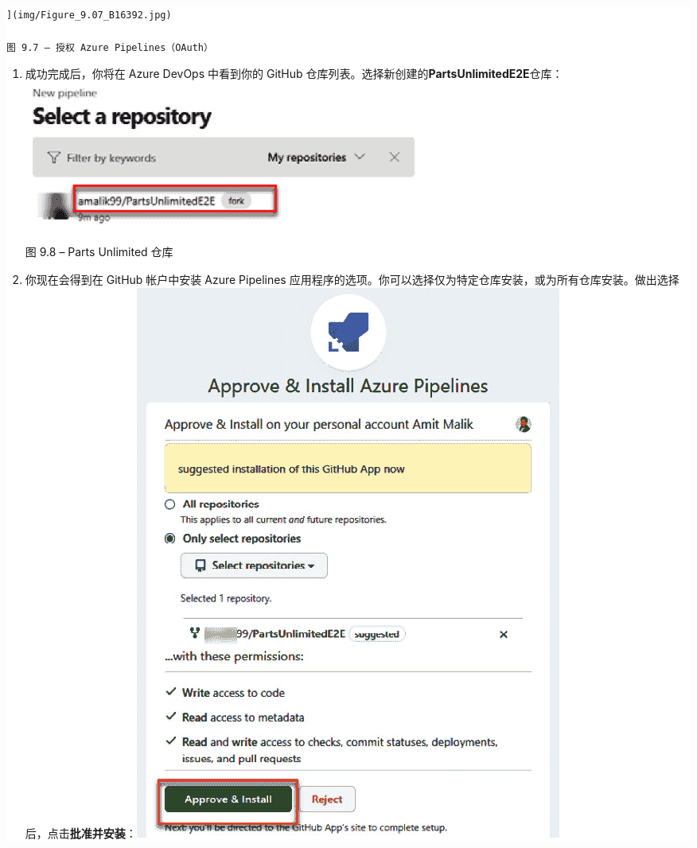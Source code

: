     ](img/Figure_9.07_B16392.jpg)

    图 9.7 – 授权 Azure Pipelines（OAuth）

1.  成功完成后，你将在 Azure DevOps 中看到你的 GitHub 仓库列表。选择新创建的**PartsUnlimitedE2E**仓库：![图 9.8 – Parts Unlimited 仓库    ](img/Figure_9.08_B16392.jpg)

    图 9.8 – Parts Unlimited 仓库

1.  你现在会得到在 GitHub 帐户中安装 Azure Pipelines 应用程序的选项。你可以选择仅为特定仓库安装，或为所有仓库安装。做出选择后，点击**批准并安装**：![图 9.9 – 安装 Azure Pipelines 扩展    ](img/Figure_9.09_B16392.jpg)
